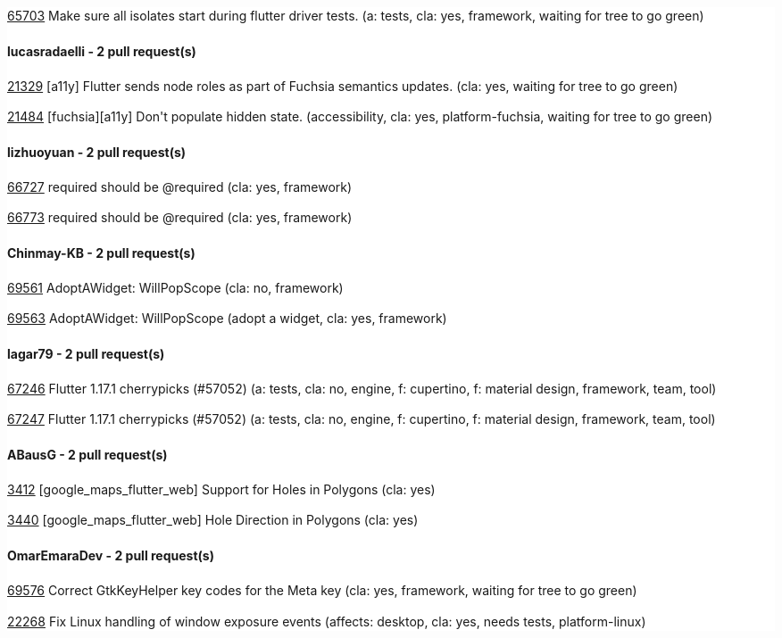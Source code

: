 [65703](https://github.com/flutter/flutter/pull/65703) Make sure all isolates start during flutter driver tests. (a: tests, cla: yes, framework, waiting for tree to go green)


#### lucasradaelli - 2 pull request(s)

[21329](https://github.com/flutter/engine/pull/21329) [a11y] Flutter sends node roles as part of Fuchsia semantics updates. (cla: yes, waiting for tree to go green)


[21484](https://github.com/flutter/engine/pull/21484) [fuchsia][a11y] Don't populate hidden state. (accessibility, cla: yes, platform-fuchsia, waiting for tree to go green)


#### lizhuoyuan - 2 pull request(s)

[66727](https://github.com/flutter/flutter/pull/66727) required should be @required (cla: yes, framework)


[66773](https://github.com/flutter/flutter/pull/66773) required should be @required (cla: yes, framework)


#### Chinmay-KB - 2 pull request(s)

[69561](https://github.com/flutter/flutter/pull/69561) AdoptAWidget: WillPopScope (cla: no, framework)


[69563](https://github.com/flutter/flutter/pull/69563) AdoptAWidget: WillPopScope (adopt a widget, cla: yes, framework)


#### lagar79 - 2 pull request(s)

[67246](https://github.com/flutter/flutter/pull/67246) Flutter 1.17.1 cherrypicks (#57052) (a: tests, cla: no, engine, f: cupertino, f: material design, framework, team, tool)


[67247](https://github.com/flutter/flutter/pull/67247) Flutter 1.17.1 cherrypicks (#57052) (a: tests, cla: no, engine, f: cupertino, f: material design, framework, team, tool)


#### ABausG - 2 pull request(s)

[3412](https://github.com/flutter/plugins/pull/3412) [google_maps_flutter_web] Support for Holes in Polygons (cla: yes)


[3440](https://github.com/flutter/plugins/pull/3440) [google_maps_flutter_web] Hole Direction in Polygons (cla: yes)


#### OmarEmaraDev - 2 pull request(s)

[69576](https://github.com/flutter/flutter/pull/69576) Correct GtkKeyHelper key codes for the Meta key (cla: yes, framework, waiting for tree to go green)


[22268](https://github.com/flutter/engine/pull/22268) Fix Linux handling of window exposure events (affects: desktop, cla: yes, needs tests, platform-linux)
